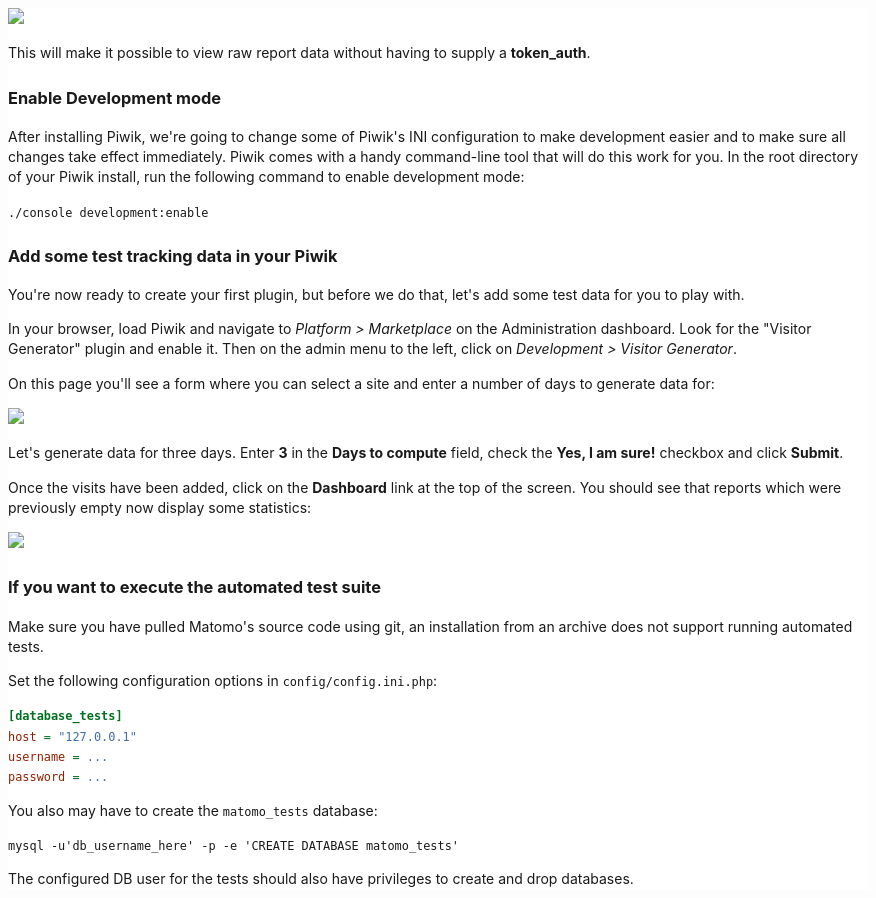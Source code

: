 <img src="/img/getting_started_users_manager_anonymous.png"/>

This will make it possible to view raw report data without having to supply a **token_auth**.


### Enable Development mode

After installing Piwik, we're going to change some of Piwik's INI configuration to make development easier and to make sure all changes take effect immediately. Piwik comes with a handy command-line tool that will do this work for you. In the root directory of your Piwik install, run the following command to enable development mode:

    ./console development:enable


### Add some test tracking data in your Piwik

You're now ready to create your first plugin, but before we do that, let's add some test data for you to play with.

In your browser, load Piwik and navigate to  _Platform > Marketplace_ on the Administration dashboard. Look for the "Visitor Generator" plugin and enable it. Then on the admin menu to the left, click on _Development > Visitor Generator_.

On this page you'll see a form where you can select a site and enter a number of days to generate data for:

<img src="/img/visitor_generator_form.png"/>

Let's generate data for three days. Enter **3** in the **Days to compute** field, check the **Yes, I am sure!** checkbox and click **Submit**.

Once the visits have been added, click on the **Dashboard** link at the top of the screen. You should see that reports which were previously empty now display some statistics:

<img src="/img/dashboard_after_test_data.png"/>

### If you want to execute the automated test suite

Make sure you have pulled Matomo's source code using git, an installation from an archive does not support running automated tests.

Set the following configuration options in `config/config.ini.php`:

```ini
[database_tests]
host = "127.0.0.1"
username = ...
password = ...
```

You also may have to create the `matomo_tests` database:
```
mysql -u'db_username_here' -p -e 'CREATE DATABASE matomo_tests'
```

The configured DB user for the tests should also have privileges to create and drop databases.
